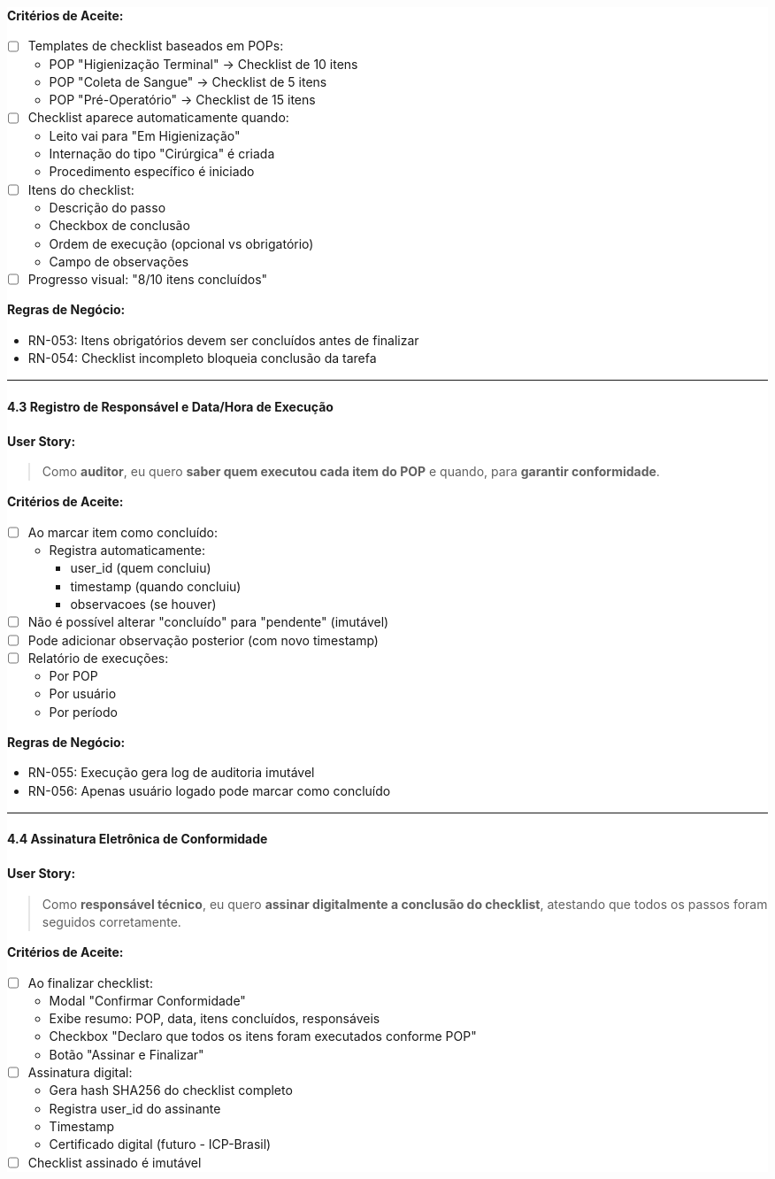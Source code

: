 **Critérios de Aceite:**
- [ ] Templates de checklist baseados em POPs:
  - POP "Higienização Terminal" → Checklist de 10 itens
  - POP "Coleta de Sangue" → Checklist de 5 itens
  - POP "Pré-Operatório" → Checklist de 15 itens
- [ ] Checklist aparece automaticamente quando:
  - Leito vai para "Em Higienização"
  - Internação do tipo "Cirúrgica" é criada
  - Procedimento específico é iniciado
- [ ] Itens do checklist:
  - Descrição do passo
  - Checkbox de conclusão
  - Ordem de execução (opcional vs obrigatório)
  - Campo de observações
- [ ] Progresso visual: "8/10 itens concluídos"

**Regras de Negócio:**
- RN-053: Itens obrigatórios devem ser concluídos antes de finalizar
- RN-054: Checklist incompleto bloqueia conclusão da tarefa

---

#### 4.3 Registro de Responsável e Data/Hora de Execução

**User Story:**
> Como **auditor**, eu quero **saber quem executou cada item do POP** e quando, para **garantir conformidade**.

**Critérios de Aceite:**
- [ ] Ao marcar item como concluído:
  - Registra automaticamente:
    - user_id (quem concluiu)
    - timestamp (quando concluiu)
    - observacoes (se houver)
- [ ] Não é possível alterar "concluído" para "pendente" (imutável)
- [ ] Pode adicionar observação posterior (com novo timestamp)
- [ ] Relatório de execuções:
  - Por POP
  - Por usuário
  - Por período

**Regras de Negócio:**
- RN-055: Execução gera log de auditoria imutável
- RN-056: Apenas usuário logado pode marcar como concluído

---

#### 4.4 Assinatura Eletrônica de Conformidade

**User Story:**
> Como **responsável técnico**, eu quero **assinar digitalmente a conclusão do checklist**, atestando que todos os passos foram seguidos corretamente.

**Critérios de Aceite:**
- [ ] Ao finalizar checklist:
  - Modal "Confirmar Conformidade"
  - Exibe resumo: POP, data, itens concluídos, responsáveis
  - Checkbox "Declaro que todos os itens foram executados conforme POP"
  - Botão "Assinar e Finalizar"
- [ ] Assinatura digital:
  - Gera hash SHA256 do checklist completo
  - Registra user_id do assinante
  - Timestamp
  - Certificado digital (futuro - ICP-Brasil)
- [ ] Checklist assinado é imutável
